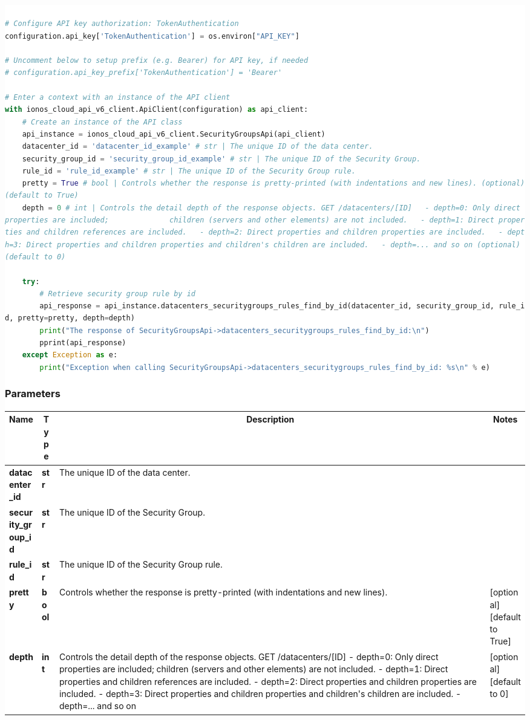 ```python

# Configure API key authorization: TokenAuthentication
configuration.api_key['TokenAuthentication'] = os.environ["API_KEY"]

# Uncomment below to setup prefix (e.g. Bearer) for API key, if needed
# configuration.api_key_prefix['TokenAuthentication'] = 'Bearer'

# Enter a context with an instance of the API client
with ionos_cloud_api_v6_client.ApiClient(configuration) as api_client:
    # Create an instance of the API class
    api_instance = ionos_cloud_api_v6_client.SecurityGroupsApi(api_client)
    datacenter_id = 'datacenter_id_example' # str | The unique ID of the data center.
    security_group_id = 'security_group_id_example' # str | The unique ID of the Security Group.
    rule_id = 'rule_id_example' # str | The unique ID of the Security Group rule.
    pretty = True # bool | Controls whether the response is pretty-printed (with indentations and new lines). (optional) (default to True)
    depth = 0 # int | Controls the detail depth of the response objects. GET /datacenters/[ID]   - depth=0: Only direct properties are included;              children (servers and other elements) are not included.   - depth=1: Direct properties and children references are included.   - depth=2: Direct properties and children properties are included.   - depth=3: Direct properties and children properties and children's children are included.   - depth=... and so on (optional) (default to 0)

    try:
        # Retrieve security group rule by id
        api_response = api_instance.datacenters_securitygroups_rules_find_by_id(datacenter_id, security_group_id, rule_id, pretty=pretty, depth=depth)
        print("The response of SecurityGroupsApi->datacenters_securitygroups_rules_find_by_id:\n")
        pprint(api_response)
    except Exception as e:
        print("Exception when calling SecurityGroupsApi->datacenters_securitygroups_rules_find_by_id: %s\n" % e)
```



### Parameters


Name | Type | Description  | Notes
------------- | ------------- | ------------- | -------------
 **datacenter_id** | **str**| The unique ID of the data center. | 
 **security_group_id** | **str**| The unique ID of the Security Group. | 
 **rule_id** | **str**| The unique ID of the Security Group rule. | 
 **pretty** | **bool**| Controls whether the response is pretty-printed (with indentations and new lines). | [optional] [default to True]
 **depth** | **int**| Controls the detail depth of the response objects. GET /datacenters/[ID]   - depth&#x3D;0: Only direct properties are included;              children (servers and other elements) are not included.   - depth&#x3D;1: Direct properties and children references are included.   - depth&#x3D;2: Direct properties and children properties are included.   - depth&#x3D;3: Direct properties and children properties and children&#39;s children are included.   - depth&#x3D;... and so on | [optional] [default to 0]
